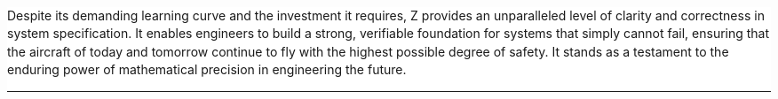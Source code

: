 Despite its demanding learning curve and the investment it requires, Z provides an unparalleled level of clarity and correctness in system specification. It enables engineers to build a strong, verifiable foundation for systems that simply cannot fail, ensuring that the aircraft of today and tomorrow continue to fly with the highest possible degree of safety. It stands as a testament to the enduring power of mathematical precision in engineering the future.

---

[^1]: **Formal Methods (Wikipedia):** [https://en.wikipedia.org/wiki/Formal_methods](https://en.wikipedia.org/wiki/Formal_methods)
[^2]: **RTCA DO-178C (Software Considerations in Airborne Systems and Equipment Certification):** A cornerstone document for avionic software development.
[^3]: **Spivey, J. M. (1992). *The Z Notation: A Reference Manual* (2nd ed.). Prentice Hall.** This is the definitive reference for Z Notation.
[^4]: **ISO/IEC 13568:2002 Information technology -- Z formal specification notation -- Syntax, type system and semantics:** [https://www.iso.org/standard/32958.html](https://www.iso.org/standard/32958.html)
[^5]: **Z Tools (SourceForge project for CZT):** [https://czt.sourceforge.net/](https://czt.sourceforge.net/) (Note: While some tools are actively maintained, the ecosystem is not as broad as for general-purpose programming languages.)
[^6]: **Formal Methods in Action: Z and the TCAS II:** [https://www.cs.cmu.edu/~damon/papers/nasa-tcas.pdf](https://www.cs.cmu.edu/~damon/papers/nasa-tcas.pdf) (A classic example of Z's application in a critical aerospace system.)
